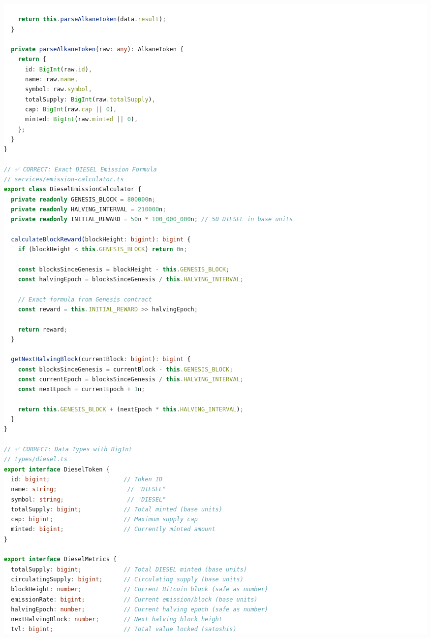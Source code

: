 ```typescript
    
    return this.parseAlkaneToken(data.result);
  }
  
  private parseAlkaneToken(raw: any): AlkaneToken {
    return {
      id: BigInt(raw.id),
      name: raw.name,
      symbol: raw.symbol,
      totalSupply: BigInt(raw.totalSupply),
      cap: BigInt(raw.cap || 0),
      minted: BigInt(raw.minted || 0),
    };
  }
}

// ✅ CORRECT: Exact DIESEL Emission Formula
// services/emission-calculator.ts
export class DieselEmissionCalculator {
  private readonly GENESIS_BLOCK = 800000n;
  private readonly HALVING_INTERVAL = 210000n;
  private readonly INITIAL_REWARD = 50n * 100_000_000n; // 50 DIESEL in base units
  
  calculateBlockReward(blockHeight: bigint): bigint {
    if (blockHeight < this.GENESIS_BLOCK) return 0n;
    
    const blocksSinceGenesis = blockHeight - this.GENESIS_BLOCK;
    const halvingEpoch = blocksSinceGenesis / this.HALVING_INTERVAL;
    
    // Exact formula from Genesis contract
    const reward = this.INITIAL_REWARD >> halvingEpoch;
    
    return reward;
  }
  
  getNextHalvingBlock(currentBlock: bigint): bigint {
    const blocksSinceGenesis = currentBlock - this.GENESIS_BLOCK;
    const currentEpoch = blocksSinceGenesis / this.HALVING_INTERVAL;
    const nextEpoch = currentEpoch + 1n;
    
    return this.GENESIS_BLOCK + (nextEpoch * this.HALVING_INTERVAL);
  }
}

// ✅ CORRECT: Data Types with BigInt
// types/diesel.ts
export interface DieselToken {
  id: bigint;                     // Token ID
  name: string;                    // "DIESEL"
  symbol: string;                  // "DIESEL"
  totalSupply: bigint;            // Total minted (base units)
  cap: bigint;                    // Maximum supply cap
  minted: bigint;                 // Currently minted amount
}

export interface DieselMetrics {
  totalSupply: bigint;            // Total DIESEL minted (base units)
  circulatingSupply: bigint;      // Circulating supply (base units)
  blockHeight: number;            // Current Bitcoin block (safe as number)
  emissionRate: bigint;           // Current emission/block (base units)
  halvingEpoch: number;           // Current halving epoch (safe as number)
  nextHalvingBlock: number;       // Next halving block height
  tvl: bigint;                    // Total value locked (satoshis)
```